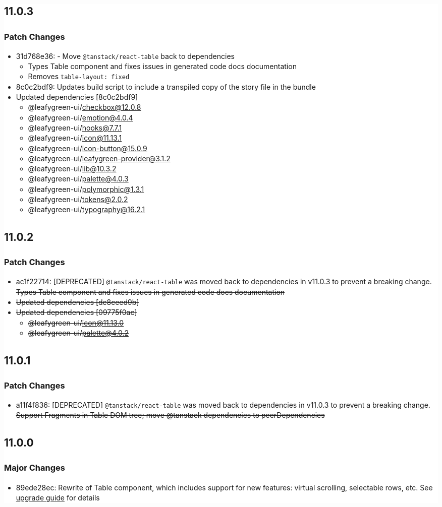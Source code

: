 ## 11.0.3

### Patch Changes

- 31d768e36: - Move `@tanstack/react-table` back to dependencies
  - Types Table component and fixes issues in generated code docs documentation
  - Removes `table-layout: fixed`
- 8c0c2bdf9: Updates build script to include a transpiled copy of the story file in the bundle
- Updated dependencies [8c0c2bdf9]
  - @leafygreen-ui/checkbox@12.0.8
  - @leafygreen-ui/emotion@4.0.4
  - @leafygreen-ui/hooks@7.7.1
  - @leafygreen-ui/icon@11.13.1
  - @leafygreen-ui/icon-button@15.0.9
  - @leafygreen-ui/leafygreen-provider@3.1.2
  - @leafygreen-ui/lib@10.3.2
  - @leafygreen-ui/palette@4.0.3
  - @leafygreen-ui/polymorphic@1.3.1
  - @leafygreen-ui/tokens@2.0.2
  - @leafygreen-ui/typography@16.2.1

## 11.0.2

### Patch Changes

- ac1f22714: \[DEPRECATED\] `@tanstack/react-table` was moved back to dependencies in v11.0.3 to prevent a breaking change. ~~Types Table component and fixes issues in generated code docs documentation~~
- ~~Updated dependencies [dc8ceed9b]~~
- ~~Updated dependencies [09775f0ac]~~
  - ~~@leafygreen-ui/icon@11.13.0~~
  - ~~@leafygreen-ui/palette@4.0.2~~

## 11.0.1

### Patch Changes

- a11f4f836: \[DEPRECATED\] `@tanstack/react-table` was moved back to dependencies in v11.0.3 to prevent a breaking change. ~~Support Fragments in Table DOM tree; move @tanstack dependencies to peerDependencies~~

## 11.0.0

### Major Changes

- 89ede28ec: Rewrite of Table component, which includes support for new features: virtual scrolling, selectable rows, etc. See [upgrade guide](https://github.com/mongodb/leafygreen-ui/blob/main/packages/table/UPGRADE.md) for details
